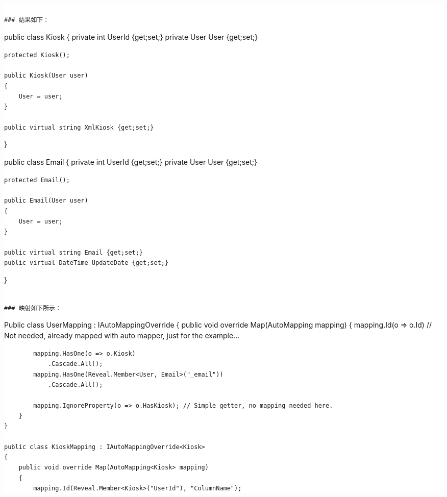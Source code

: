 ```

### 结果如下：

```
public class Kiosk
{
    private int UserId {get;set;}
    private User User {get;set;}

    protected Kiosk();

    public Kiosk(User user)
    {
        User = user;
    }

    public virtual string XmlKiosk {get;set;}
}

public class Email
{
    private int UserId {get;set;}
    private User User {get;set;}

    protected Email();

    public Email(User user)
    {
        User = user;
    }   

    public virtual string Email {get;set;}
    public virtual DateTime UpdateDate {get;set;}
} 
```

### 映射如下所示：

```
 Public class UserMapping : IAutoMappingOverride<User>
    {
        public void override Map(AutoMapping<User> mapping)
        {
            mapping.Id(o => o.Id) // Not needed, already mapped with auto mapper, just for the example...

            mapping.HasOne(o => o.Kiosk)
                .Cascade.All();
            mapping.HasOne(Reveal.Member<User, Email>("_email"))
                .Cascade.All();

            mapping.IgnoreProperty(o => o.HasKiosk); // Simple getter, no mapping needed here.
        }
    }

    public class KioskMapping : IAutoMappingOverride<Kiosk>
    {
        public void override Map(AutoMapping<Kiosk> mapping)
        {
            mapping.Id(Reveal.Member<Kiosk>("UserId"), "ColumnName");
